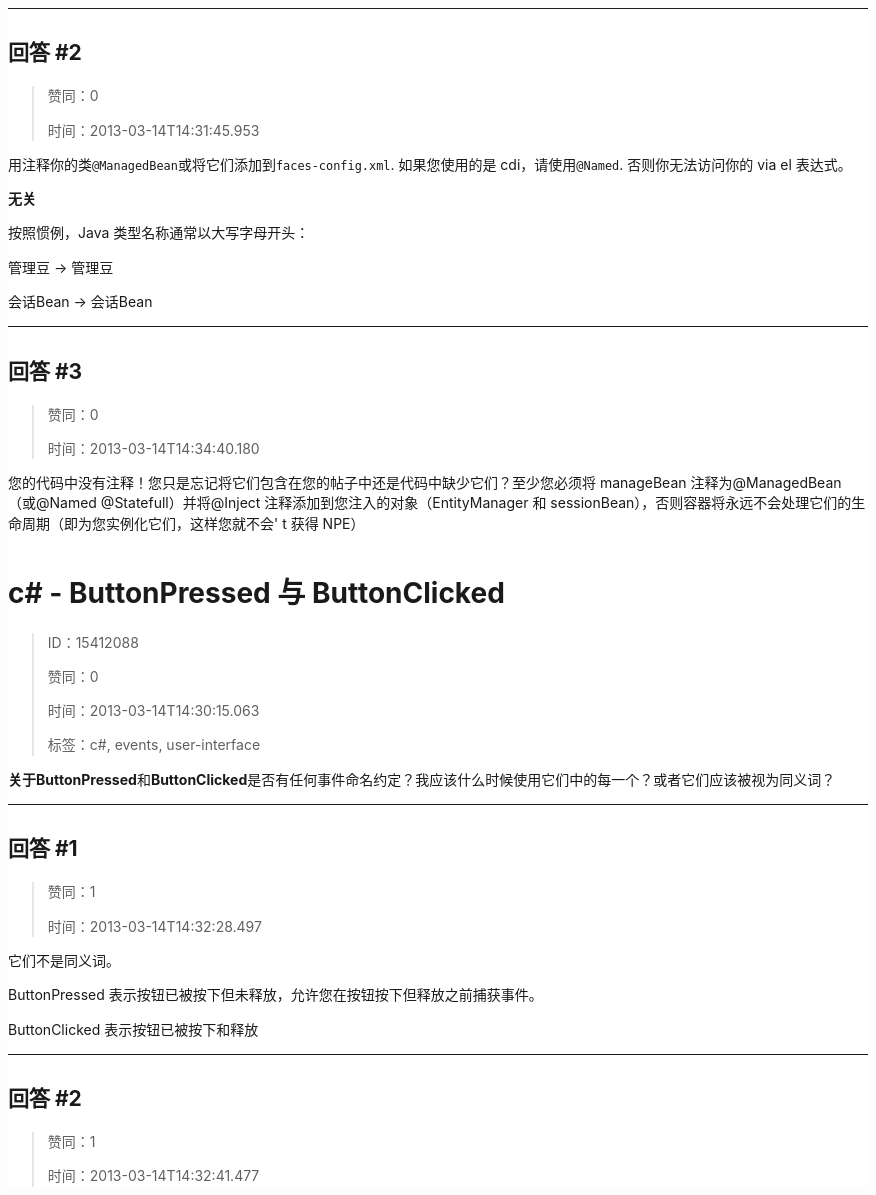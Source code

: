 * * *

## 回答 #2

> 赞同：0
> 
> 时间：2013-03-14T14:31:45.953

用注释你的类`@ManagedBean`或将它们添加到`faces-config.xml`. 如果您使用的是 cdi，请使用`@Named`. 否则你无法访问你的 via el 表达式。

**无关**

按照惯例，Java 类型名称通常以大写字母开头：

管理豆 -> 管理豆

会话Bean -> 会话Bean

* * *

## 回答 #3

> 赞同：0
> 
> 时间：2013-03-14T14:34:40.180

您的代码中没有注释！您只是忘记将它们包含在您的帖子中还是代码中缺少它们？至少您必须将 manageBean 注释为@ManagedBean（或@Named @Statefull）并将@Inject 注释添加到您注入的对象（EntityManager 和 sessionBean），否则容器将永远不会处理它们的生命周期（即为您实例化它们，这样您就不会' t 获得 NPE）

# c# - ButtonPressed 与 ButtonClicked

> ID：15412088
> 
> 赞同：0
> 
> 时间：2013-03-14T14:30:15.063
> 
> 标签：c#, events, user-interface

**关于ButtonPressed**和**ButtonClicked**是否有任何事件命名约定？我应该什么时候使用它们中的每一个？或者它们应该被视为同义词？

* * *

## 回答 #1

> 赞同：1
> 
> 时间：2013-03-14T14:32:28.497

它们不是同义词。

ButtonPressed 表示按钮已被按下但未释放，允许您在按钮按下但释放之前捕获事件。

ButtonClicked 表示按钮已被按下和释放

* * *

## 回答 #2

> 赞同：1
> 
> 时间：2013-03-14T14:32:41.477

